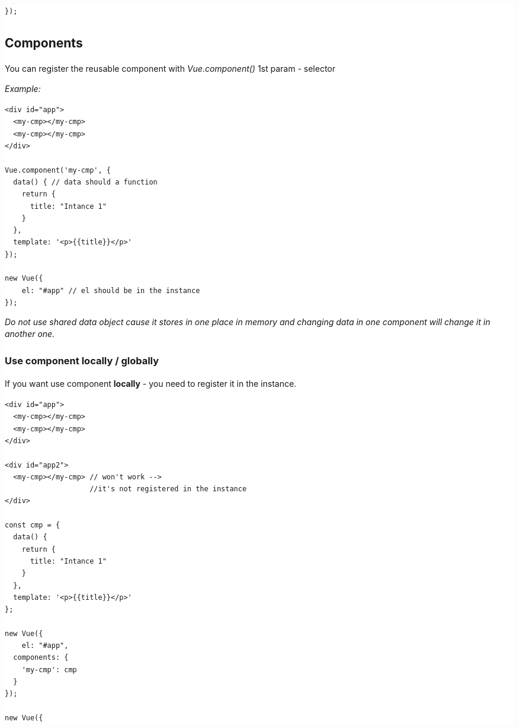 ```
});
```

## Components

You can register the reusable component with _Vue.component()_
1st param - selector

_Example:_

```
<div id="app">
  <my-cmp></my-cmp>
  <my-cmp></my-cmp>
</div>

Vue.component('my-cmp', {
  data() { // data should a function
    return {
      title: "Intance 1"
    }
  },
  template: '<p>{{title}}</p>'
});

new Vue({
	el: "#app" // el should be in the instance
});
```

_Do not use shared data object cause it stores in one place in memory and changing data in one component will change it in another one._

### Use component locally / globally

If you want use component **locally** - you need to register it in the instance.

```
<div id="app">
  <my-cmp></my-cmp>
  <my-cmp></my-cmp>
</div>

<div id="app2">
  <my-cmp></my-cmp> // won't work -->
                    //it's not registered in the instance
</div>

const cmp = {
  data() {
    return {
      title: "Intance 1"
    }
  },
  template: '<p>{{title}}</p>'
};

new Vue({
	el: "#app",
  components: {
    'my-cmp': cmp
  }
});

new Vue({
```